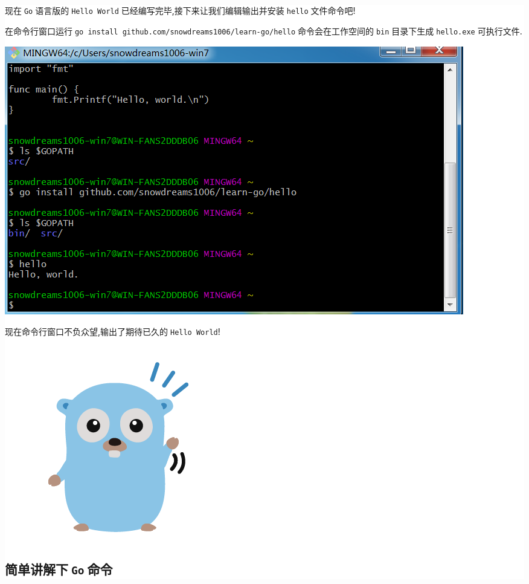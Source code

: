 现在 `Go` 语言版的 `Hello World` 已经编写完毕,接下来让我们编辑输出并安装 `hello` 文件命令吧!

在命令行窗口运行 `go install github.com/snowdreams1006/learn-go/hello` 命令会在工作空间的 `bin` 目录下生成 `hello.exe` 可执行文件.

![go-base-workspace-go-install-ls.png](../images/go-base-workspace-go-install-ls.png)

现在命令行窗口不负众望,输出了期待已久的 `Hello World`!

![go-base-workspace-go-install-hi.png](../images/go-base-workspace-go-install-hi.png)

## 简单讲解下 `Go` 命令 
